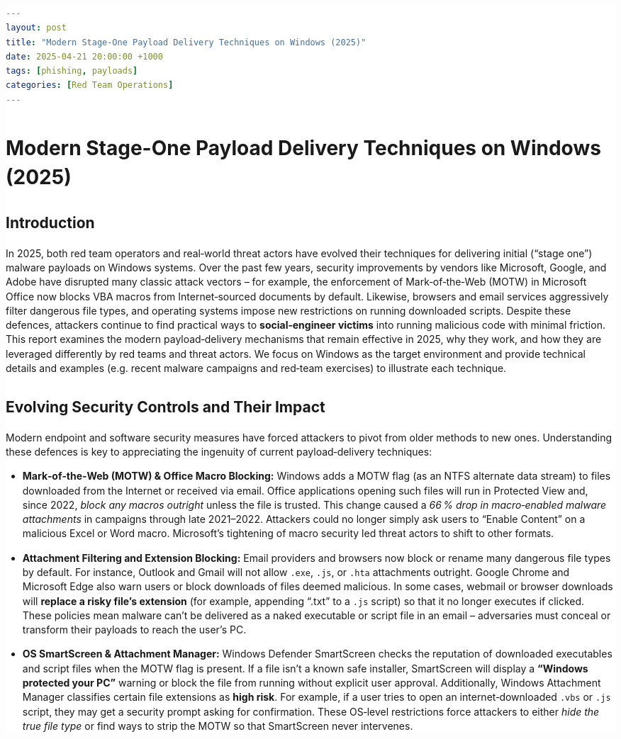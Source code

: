 ```yaml
---
layout: post
title: "Modern Stage-One Payload Delivery Techniques on Windows (2025)"
date: 2025-04-21 20:00:00 +1000
tags: [phishing, payloads]
categories: [Red Team Operations]
---
```


# Modern Stage-One Payload Delivery Techniques on Windows (2025)

## Introduction  
In 2025, both red team operators and real‑world threat actors have evolved their techniques for delivering initial (“stage one”) malware payloads on Windows systems. Over the past few years, security improvements by vendors like Microsoft, Google, and Adobe have disrupted many classic attack vectors – for example, the enforcement of Mark‑of‑the‑Web (MOTW) in Microsoft Office now blocks VBA macros from Internet‑sourced documents by default. Likewise, browsers and email services aggressively filter dangerous file types, and operating systems impose new restrictions on running downloaded scripts. Despite these defences, attackers continue to find practical ways to **social‑engineer victims** into running malicious code with minimal friction. This report examines the modern payload‑delivery mechanisms that remain effective in 2025, why they work, and how they are leveraged differently by red teams and threat actors. We focus on Windows as the target environment and provide technical details and examples (e.g. recent malware campaigns and red‑team exercises) to illustrate each technique.

## Evolving Security Controls and Their Impact  
Modern endpoint and software security measures have forced attackers to pivot from older methods to new ones. Understanding these defences is key to appreciating the ingenuity of current payload‑delivery techniques:

- **Mark‑of‑the‑Web (MOTW) & Office Macro Blocking:** Windows adds a MOTW flag (as an NTFS alternate data stream) to files downloaded from the Internet or received via email. Office applications opening such files will run in Protected View and, since 2022, *block any macros outright* unless the file is trusted. This change caused a *66 % drop in macro‑enabled malware attachments* in campaigns through late 2021–2022. Attackers could no longer simply ask users to “Enable Content” on a malicious Excel or Word macro. Microsoft’s tightening of macro security led threat actors to shift to other formats.

- **Attachment Filtering and Extension Blocking:** Email providers and browsers now block or rename many dangerous file types by default. For instance, Outlook and Gmail will not allow `.exe`, `.js`, or `.hta` attachments outright. Google Chrome and Microsoft Edge also warn users or block downloads of files deemed malicious. In some cases, webmail or browser downloads will **replace a risky file’s extension** (for example, appending “.txt” to a `.js` script) so that it no longer executes if clicked. These policies mean malware can’t be delivered as a naked executable or script file in an email – adversaries must conceal or transform their payloads to reach the user’s PC.

- **OS SmartScreen & Attachment Manager:** Windows Defender SmartScreen checks the reputation of downloaded executables and script files when the MOTW flag is present. If a file isn’t a known safe installer, SmartScreen will display a **“Windows protected your PC”** warning or block the file from running without explicit user approval. Additionally, Windows Attachment Manager classifies certain file extensions as **high risk**. For example, if a user tries to open an internet‑downloaded `.vbs` or `.js` script, they may get a security prompt asking for confirmation. These OS‑level restrictions force attackers to either *hide the true file type* or find ways to strip the MOTW so that SmartScreen never intervenes.
